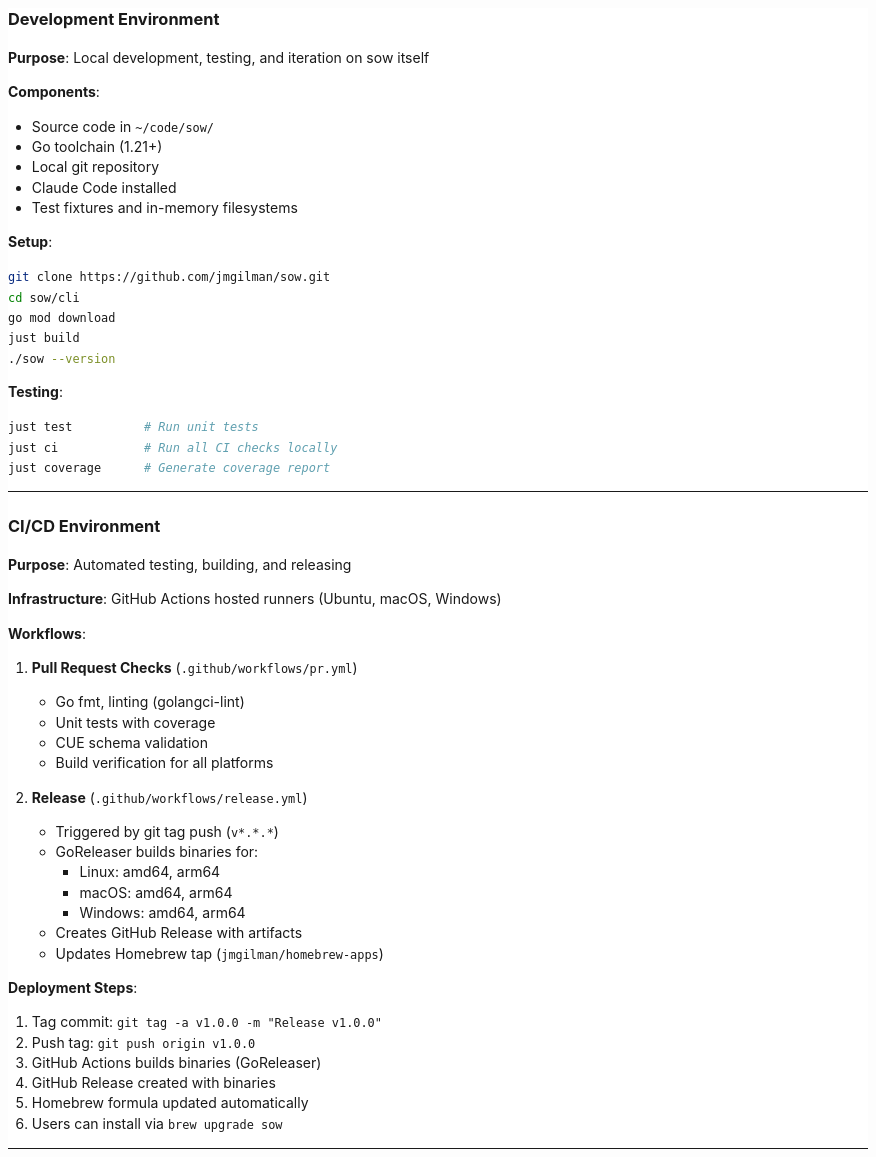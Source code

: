 ### Development Environment

**Purpose**: Local development, testing, and iteration on sow itself

**Components**:
- Source code in `~/code/sow/`
- Go toolchain (1.21+)
- Local git repository
- Claude Code installed
- Test fixtures and in-memory filesystems

**Setup**:
```bash
git clone https://github.com/jmgilman/sow.git
cd sow/cli
go mod download
just build
./sow --version
```

**Testing**:
```bash
just test          # Run unit tests
just ci            # Run all CI checks locally
just coverage      # Generate coverage report
```

---

### CI/CD Environment

**Purpose**: Automated testing, building, and releasing

**Infrastructure**: GitHub Actions hosted runners (Ubuntu, macOS, Windows)

**Workflows**:

1. **Pull Request Checks** (`.github/workflows/pr.yml`)
   - Go fmt, linting (golangci-lint)
   - Unit tests with coverage
   - CUE schema validation
   - Build verification for all platforms

2. **Release** (`.github/workflows/release.yml`)
   - Triggered by git tag push (`v*.*.*`)
   - GoReleaser builds binaries for:
     - Linux: amd64, arm64
     - macOS: amd64, arm64
     - Windows: amd64, arm64
   - Creates GitHub Release with artifacts
   - Updates Homebrew tap (`jmgilman/homebrew-apps`)

**Deployment Steps**:
1. Tag commit: `git tag -a v1.0.0 -m "Release v1.0.0"`
2. Push tag: `git push origin v1.0.0`
3. GitHub Actions builds binaries (GoReleaser)
4. GitHub Release created with binaries
5. Homebrew formula updated automatically
6. Users can install via `brew upgrade sow`

---